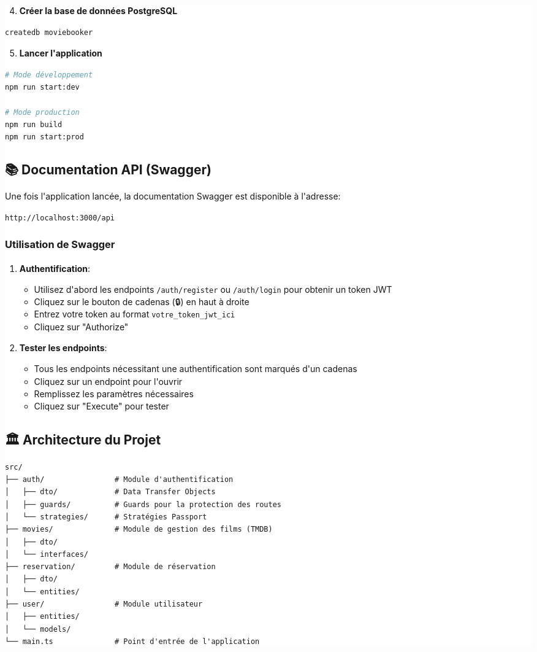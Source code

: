 4. **Créer la base de données PostgreSQL**

```bash
createdb moviebooker
```

5. **Lancer l'application**

```bash
# Mode développement
npm run start:dev

# Mode production
npm run build
npm run start:prod
```

## 📚 Documentation API (Swagger)

Une fois l'application lancée, la documentation Swagger est disponible à l'adresse:

```
http://localhost:3000/api
```

### Utilisation de Swagger

1. **Authentification**:

   - Utilisez d'abord les endpoints `/auth/register` ou `/auth/login` pour obtenir un token JWT
   - Cliquez sur le bouton de cadenas (🔒) en haut à droite
   - Entrez votre token au format `votre_token_jwt_ici`
   - Cliquez sur "Authorize"

2. **Tester les endpoints**:
   - Tous les endpoints nécessitant une authentification sont marqués d'un cadenas
   - Cliquez sur un endpoint pour l'ouvrir
   - Remplissez les paramètres nécessaires
   - Cliquez sur "Execute" pour tester

## 🏛️ Architecture du Projet

```
src/
├── auth/                # Module d'authentification
│   ├── dto/             # Data Transfer Objects
│   ├── guards/          # Guards pour la protection des routes
│   └── strategies/      # Stratégies Passport
├── movies/              # Module de gestion des films (TMDB)
│   ├── dto/
│   └── interfaces/
├── reservation/         # Module de réservation
│   ├── dto/
│   └── entities/
├── user/                # Module utilisateur
│   ├── entities/
│   └── models/
└── main.ts              # Point d'entrée de l'application
```
